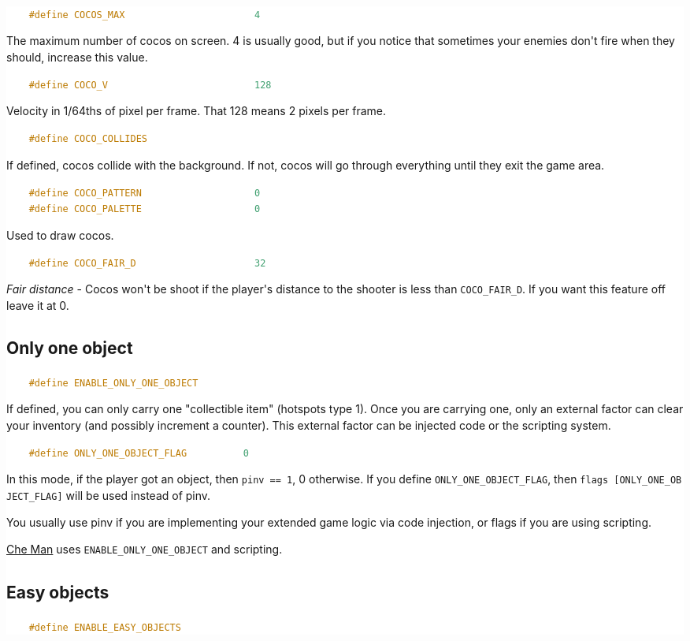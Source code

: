```c
    #define COCOS_MAX                       4
```

The maximum number of cocos on screen. 4 is usually good, but if you notice that sometimes your enemies don't fire when they should, increase this value.

```c
    #define COCO_V                          128
```

Velocity in 1/64ths of pixel per frame. That 128 means 2 pixels per frame.

```c
    #define COCO_COLLIDES
```

If defined, cocos collide with the background. If not, cocos will go through everything until they exit the game area.

```c
    #define COCO_PATTERN                    0
    #define COCO_PALETTE                    0
```

Used to draw cocos.

```c
    #define COCO_FAIR_D                     32
```

*Fair distance* - Cocos won't be shoot if the player's distance to the shooter is less than `COCO_FAIR_D`. If you want this feature off leave it at 0.

## Only one object

```c
    #define ENABLE_ONLY_ONE_OBJECT
```

If defined, you can only carry one "collectible item" (hotspots type 1). Once you are carrying one, only an external factor can clear your inventory (and possibly increment a counter). This external factor can be injected code or the scripting system.

```c
    #define ONLY_ONE_OBJECT_FLAG          0
```

In this mode, if the player got an object, then `pinv == 1`, 0 otherwise. If you define `ONLY_ONE_OBJECT_FLAG`, then `flags [ONLY_ONE_OBJECT_FLAG]` will be used instead of pinv.

You usually use pinv if you are implementing your extended game logic via code injection, or flags if you are using scripting.

[Che Man](https://github.com/mojontwins/MK1_NES/tree/master/examples/10_che_man) uses `ENABLE_ONLY_ONE_OBJECT` and scripting.

## Easy objects

```c
    #define ENABLE_EASY_OBJECTS
```
